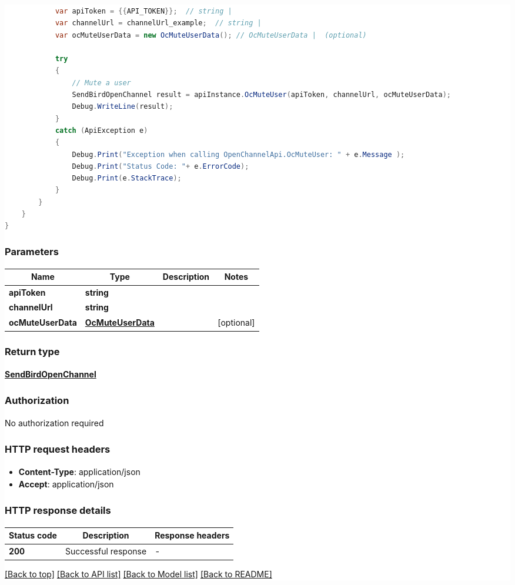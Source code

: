 ```csharp
            var apiToken = {{API_TOKEN}};  // string | 
            var channelUrl = channelUrl_example;  // string | 
            var ocMuteUserData = new OcMuteUserData(); // OcMuteUserData |  (optional) 

            try
            {
                // Mute a user
                SendBirdOpenChannel result = apiInstance.OcMuteUser(apiToken, channelUrl, ocMuteUserData);
                Debug.WriteLine(result);
            }
            catch (ApiException e)
            {
                Debug.Print("Exception when calling OpenChannelApi.OcMuteUser: " + e.Message );
                Debug.Print("Status Code: "+ e.ErrorCode);
                Debug.Print(e.StackTrace);
            }
        }
    }
}
```

### Parameters


Name | Type | Description  | Notes
------------- | ------------- | ------------- | -------------
 **apiToken** | **string**|  | 
 **channelUrl** | **string**|  | 
 **ocMuteUserData** | [**OcMuteUserData**](OcMuteUserData.md)|  | [optional] 

### Return type

[**SendBirdOpenChannel**](SendBirdOpenChannel.md)

### Authorization

No authorization required

### HTTP request headers

- **Content-Type**: application/json
- **Accept**: application/json


### HTTP response details
| Status code | Description | Response headers |
|-------------|-------------|------------------|
| **200** | Successful response |  -  |

[[Back to top]](#)
[[Back to API list]](../README.md#documentation-for-api-endpoints)
[[Back to Model list]](../README.md#documentation-for-models)
[[Back to README]](../README.md)
